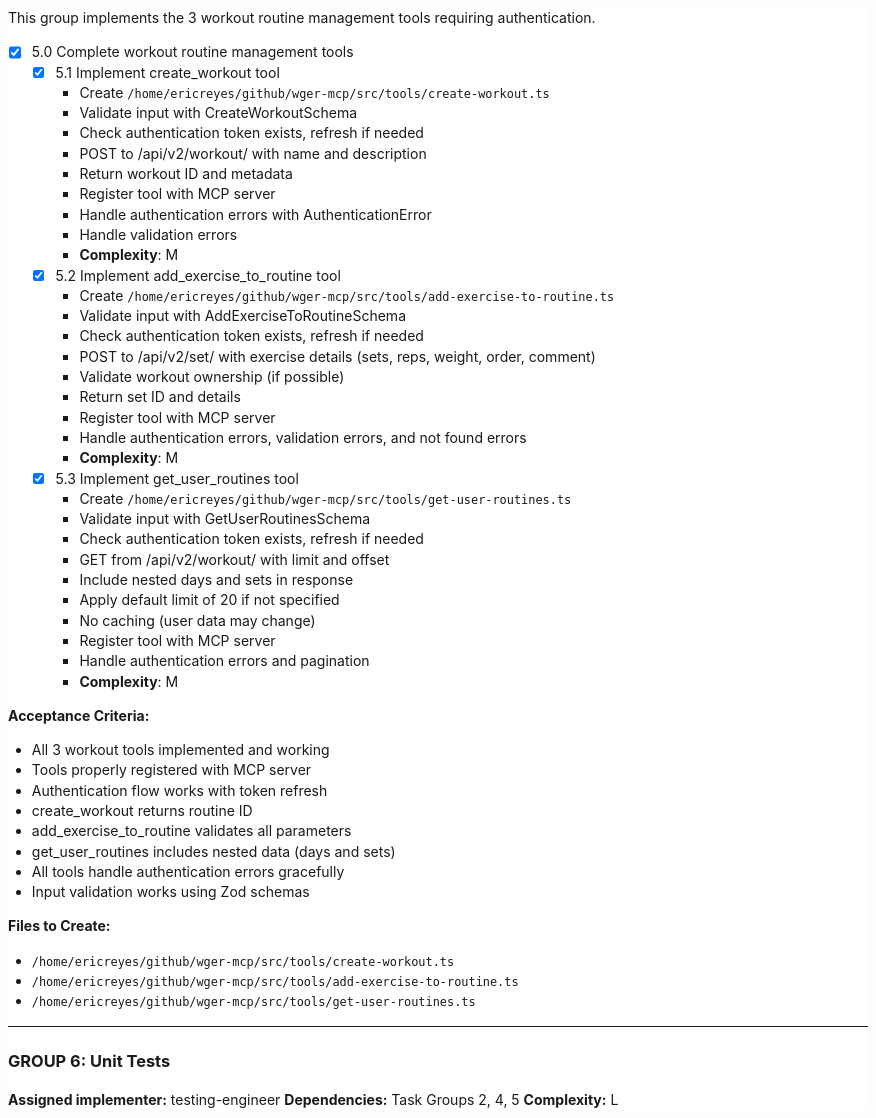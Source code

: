 This group implements the 3 workout routine management tools requiring authentication.

- [x] 5.0 Complete workout routine management tools
  - [x] 5.1 Implement create_workout tool
    - Create `/home/ericreyes/github/wger-mcp/src/tools/create-workout.ts`
    - Validate input with CreateWorkoutSchema
    - Check authentication token exists, refresh if needed
    - POST to /api/v2/workout/ with name and description
    - Return workout ID and metadata
    - Register tool with MCP server
    - Handle authentication errors with AuthenticationError
    - Handle validation errors
    - **Complexity**: M
  - [x] 5.2 Implement add_exercise_to_routine tool
    - Create `/home/ericreyes/github/wger-mcp/src/tools/add-exercise-to-routine.ts`
    - Validate input with AddExerciseToRoutineSchema
    - Check authentication token exists, refresh if needed
    - POST to /api/v2/set/ with exercise details (sets, reps, weight, order, comment)
    - Validate workout ownership (if possible)
    - Return set ID and details
    - Register tool with MCP server
    - Handle authentication errors, validation errors, and not found errors
    - **Complexity**: M
  - [x] 5.3 Implement get_user_routines tool
    - Create `/home/ericreyes/github/wger-mcp/src/tools/get-user-routines.ts`
    - Validate input with GetUserRoutinesSchema
    - Check authentication token exists, refresh if needed
    - GET from /api/v2/workout/ with limit and offset
    - Include nested days and sets in response
    - Apply default limit of 20 if not specified
    - No caching (user data may change)
    - Register tool with MCP server
    - Handle authentication errors and pagination
    - **Complexity**: M

**Acceptance Criteria:**
- All 3 workout tools implemented and working
- Tools properly registered with MCP server
- Authentication flow works with token refresh
- create_workout returns routine ID
- add_exercise_to_routine validates all parameters
- get_user_routines includes nested data (days and sets)
- All tools handle authentication errors gracefully
- Input validation works using Zod schemas

**Files to Create:**
- `/home/ericreyes/github/wger-mcp/src/tools/create-workout.ts`
- `/home/ericreyes/github/wger-mcp/src/tools/add-exercise-to-routine.ts`
- `/home/ericreyes/github/wger-mcp/src/tools/get-user-routines.ts`

---

### GROUP 6: Unit Tests
**Assigned implementer:** testing-engineer
**Dependencies:** Task Groups 2, 4, 5
**Complexity:** L
